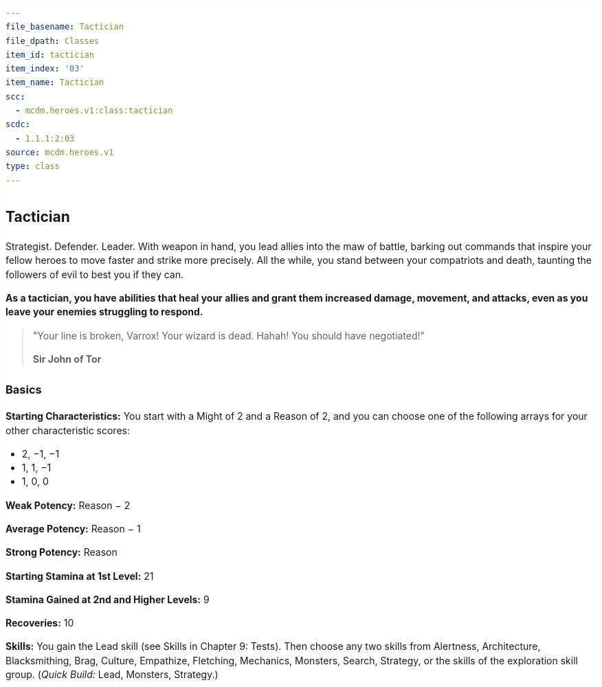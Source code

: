```yaml
---
file_basename: Tactician
file_dpath: Classes
item_id: tactician
item_index: '03'
item_name: Tactician
scc:
  - mcdm.heroes.v1:class:tactician
scdc:
  - 1.1.1:2:03
source: mcdm.heroes.v1
type: class
---
```


## Tactician

Strategist. Defender. Leader. With weapon in hand, you lead allies into the maw of battle, barking out commands that inspire your fellow heroes to move faster and strike more precisely. All the while, you stand between your compatriots and death, taunting the followers of evil to best you if they can.

**As a tactician, you have abilities that heal your allies and grant them increased damage, movement, and attacks, even as you leave your enemies struggling to respond.**


> "Your line is broken, Varrox! Your wizard is dead. Hahah! You should have negotiated!"
>
> **Sir John of Tor**

### Basics

**Starting Characteristics:** You start with a Might of 2 and a Reason of 2, and you can choose one of the following arrays for your other characteristic scores:

- 2, −1, −1
- 1, 1, −1
- 1, 0, 0

**Weak Potency:** Reason − 2

**Average Potency:** Reason − 1

**Strong Potency:** Reason

**Starting Stamina at 1st Level:** 21

**Stamina Gained at 2nd and Higher Levels:** 9

**Recoveries:** 10

**Skills:** You gain the Lead skill (see Skills in Chapter 9: Tests). Then choose any two skills from Alertness, Architecture, Blacksmithing, Brag, Culture, Empathize, Fletching, Mechanics, Monsters, Search, Strategy, or the skills of the exploration skill group. (*Quick Build:* Lead, Monsters, Strategy.)
